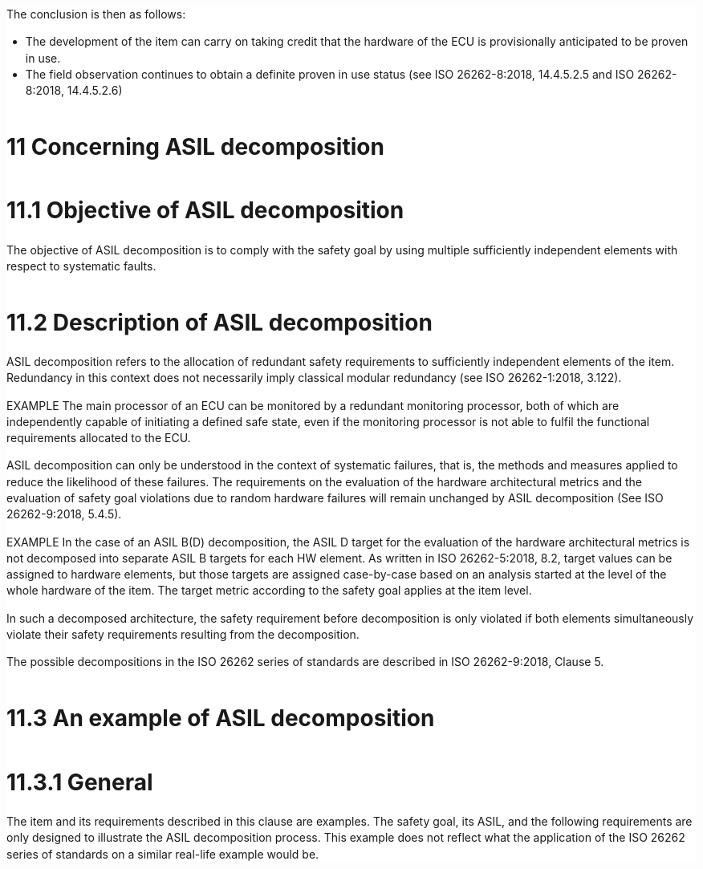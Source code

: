 The conclusion is then as follows:

- The development of the item can carry on taking credit that the hardware of the ECU is provisionally anticipated to be proven in use.
- The field observation continues to obtain a definite proven in use status (see ISO 26262-8:2018, 14.4.5.2.5 and ISO 26262-8:2018, 14.4.5.2.6)


# 11 Concerning ASIL decomposition


# 11.1 Objective of ASIL decomposition

The objective of ASIL decomposition is to comply with the safety goal by using multiple sufficiently independent elements with respect to systematic faults.


# 11.2 Description of ASIL decomposition

ASIL decomposition refers to the allocation of redundant safety requirements to sufficiently independent elements of the item. Redundancy in this context does not necessarily imply classical modular redundancy (see ISO 26262-1:2018, 3.122).

EXAMPLE The main processor of an ECU can be monitored by a redundant monitoring processor, both of which are independently capable of initiating a defined safe state, even if the monitoring processor is not able to fulfil the functional requirements allocated to the ECU.

ASIL decomposition can only be understood in the context of systematic failures, that is, the methods and measures applied to reduce the likelihood of these failures. The requirements on the evaluation of the hardware architectural metrics and the evaluation of safety goal violations due to random hardware failures will remain unchanged by ASIL decomposition (See ISO 26262-9:2018, 5.4.5).

EXAMPLE In the case of an ASIL B(D) decomposition, the ASIL D target for the evaluation of the hardware architectural metrics is not decomposed into separate ASIL B targets for each HW element. As written in ISO 26262-5:2018, 8.2, target values can be assigned to hardware elements, but those targets are assigned case-by-case based on an analysis started at the level of the whole hardware of the item. The target metric according to the safety goal applies at the item level.

In such a decomposed architecture, the safety requirement before decomposition is only violated if both elements simultaneously violate their safety requirements resulting from the decomposition.

The possible decompositions in the ISO 26262 series of standards are described in ISO 26262-9:2018, Clause 5.


# 11.3 An example of ASIL decomposition


# 11.3.1 General

The item and its requirements described in this clause are examples. The safety goal, its ASIL, and the following requirements are only designed to illustrate the ASIL decomposition process. This example does not reflect what the application of the ISO 26262 series of standards on a similar real-life example would be.
